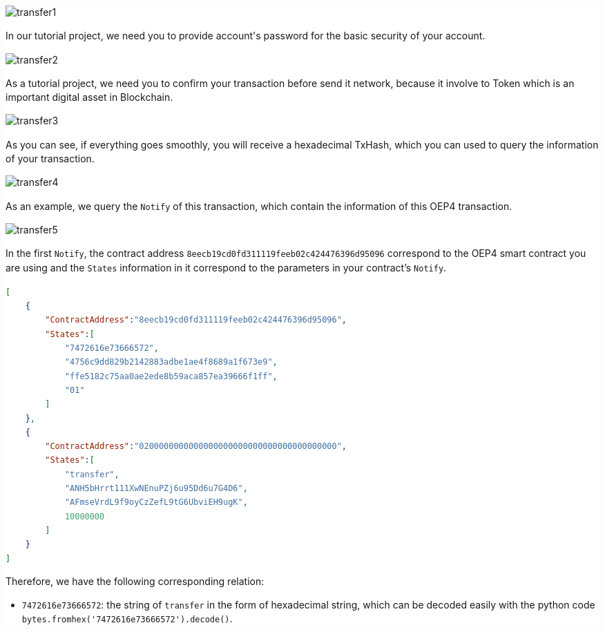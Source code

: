 ![transfer1](img/transfer1.png)

In our tutorial project, we need you to provide account's password for the basic security of your account.

![transfer2](img/transfer2.png)

As a tutorial project, we need you to confirm your transaction before send it network, because it involve to Token which is an important digital asset in Blockchain.

![transfer3](img/transfer3.png)

As you can see, if everything goes smoothly, you will receive a hexadecimal TxHash, which you can used to query the information of your transaction.

![transfer4](img/transfer4.png)

As an example, we query the `Notify` of this transaction, which contain the information of this OEP4 transaction.

![transfer5](img/transfer5.png)

In the first `Notify`, the contract address `8eecb19cd0fd311119feeb02c424476396d95096` correspond to the OEP4 smart contract you are using and the `States` information in it correspond to the parameters in your contract’s `Notify`.

```json
[
    {
        "ContractAddress":"8eecb19cd0fd311119feeb02c424476396d95096",
        "States":[
            "7472616e73666572",
            "4756c9dd829b2142883adbe1ae4f8689a1f673e9",
            "ffe5182c75aa0ae2ede8b59aca857ea39666f1ff",
            "01"
        ]
    },
    {
        "ContractAddress":"0200000000000000000000000000000000000000",
        "States":[
            "transfer",
            "ANH5bHrrt111XwNEnuPZj6u95Dd6u7G4D6",
            "AFmseVrdL9f9oyCzZefL9tG6UbviEH9ugK",
            10000000
        ]
    }
]
```

Therefore, we have the following corresponding relation:

- `7472616e73666572`: the string of `transfer` in the form of hexadecimal string, which can be decoded easily with the python code `bytes.fromhex('7472616e73666572').decode()`.
